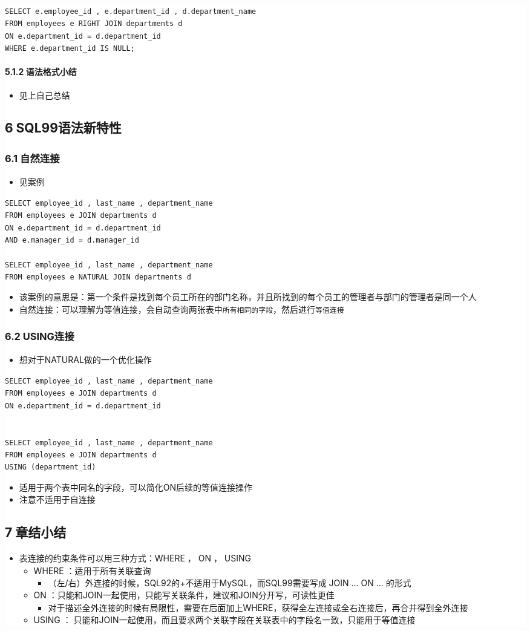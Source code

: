```mysql
SELECT e.employee_id , e.department_id , d.department_name
FROM employees e RIGHT JOIN departments d
ON e.department_id = d.department_id
WHERE e.department_id IS NULL;
```

#### 5.1.2 语法格式小结

- 见上自己总结

## 6 SQL99语法新特性

### 6.1 自然连接

- 见案例
```mysql
SELECT employee_id , last_name , department_name 
FROM employees e JOIN departments d
ON e.department_id = d.department_id
AND e.manager_id = d.manager_id

SELECT employee_id , last_name , department_name 
FROM employees e NATURAL JOIN departments d
```
- 该案例的意思是：第一个条件是找到每个员工所在的部门名称，并且所找到的每个员工的管理者与部门的管理者是同一个人
- 自然连接：可以理解为等值连接，会自动查询两张表中`所有相同的字段`，然后进行`等值连接`

### 6.2 USING连接

- 想对于NATURAL做的一个优化操作

```mysql
SELECT employee_id , last_name , department_name 
FROM employees e JOIN departments d
ON e.department_id = d.department_id


SELECT employee_id , last_name , department_name 
FROM employees e JOIN departments d
USING (department_id)
```

- 适用于两个表中同名的字段，可以简化ON后续的等值连接操作
- 注意不适用于自连接


## 7 章结小结

- 表连接的约束条件可以用三种方式：WHERE ， ON ， USING
	- WHERE ：适用于所有关联查询
		- （左/右）外连接的时候，SQL92的+不适用于MySQL，而SQL99需要写成 JOIN ... ON ... 的形式
	- ON ：只能和JOIN一起使用，只能写关联条件，建议和JOIN分开写，可读性更佳
		- 对于描述全外连接的时候有局限性，需要在后面加上WHERE，获得全左连接或全右连接后，再合并得到全外连接	
	- USING ： 只能和JOIN一起使用，而且要求两个关联字段在关联表中的字段名一致，只能用于等值连接
